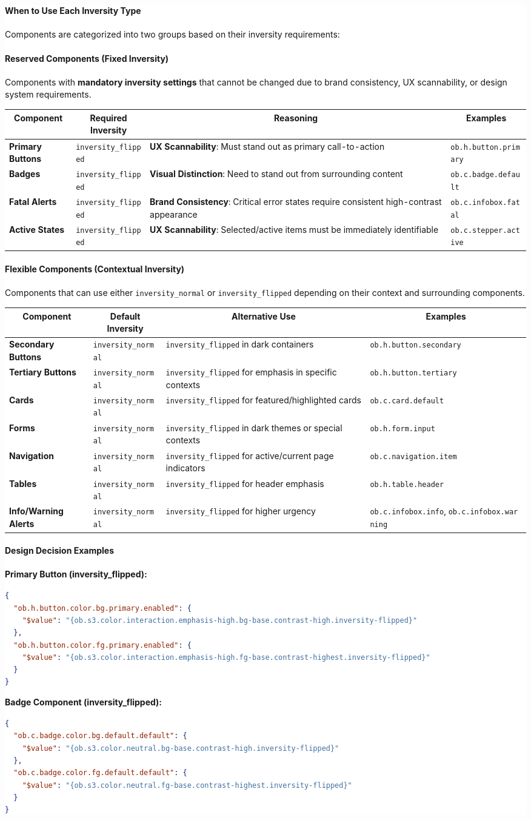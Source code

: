 #### **When to Use Each Inversity Type**

Components are categorized into two groups based on their inversity requirements:

#### **Reserved Components (Fixed Inversity)**
Components with **mandatory inversity settings** that cannot be changed due to brand consistency, UX scannability, or design system requirements.

| **Component** | **Required Inversity** | **Reasoning** | **Examples** |
|---------------|----------------------|---------------|--------------|
| **Primary Buttons** | `inversity_flipped` | **UX Scannability**: Must stand out as primary call-to-action | `ob.h.button.primary` |
| **Badges** | `inversity_flipped` | **Visual Distinction**: Need to stand out from surrounding content | `ob.c.badge.default` |
| **Fatal Alerts** | `inversity_flipped` | **Brand Consistency**: Critical error states require consistent high-contrast appearance | `ob.c.infobox.fatal` |
| **Active States** | `inversity_flipped` | **UX Scannability**: Selected/active items must be immediately identifiable | `ob.c.stepper.active` |

#### **Flexible Components (Contextual Inversity)**
Components that can use either `inversity_normal` or `inversity_flipped` depending on their context and surrounding components.

| **Component** | **Default Inversity** | **Alternative Use** | **Examples** |
|---------------|---------------------|-------------------|--------------|
| **Secondary Buttons** | `inversity_normal` | `inversity_flipped` in dark containers | `ob.h.button.secondary` |
| **Tertiary Buttons** | `inversity_normal` | `inversity_flipped` for emphasis in specific contexts | `ob.h.button.tertiary` |
| **Cards** | `inversity_normal` | `inversity_flipped` for featured/highlighted cards | `ob.c.card.default` |
| **Forms** | `inversity_normal` | `inversity_flipped` in dark themes or special contexts | `ob.h.form.input` |
| **Navigation** | `inversity_normal` | `inversity_flipped` for active/current page indicators | `ob.c.navigation.item` |
| **Tables** | `inversity_normal` | `inversity_flipped` for header emphasis | `ob.h.table.header` |
| **Info/Warning Alerts** | `inversity_normal` | `inversity_flipped` for higher urgency | `ob.c.infobox.info`, `ob.c.infobox.warning` |

#### **Design Decision Examples**

**Primary Button (inversity_flipped):**
```json
{
  "ob.h.button.color.bg.primary.enabled": {
    "$value": "{ob.s3.color.interaction.emphasis-high.bg-base.contrast-high.inversity-flipped}"
  },
  "ob.h.button.color.fg.primary.enabled": {
    "$value": "{ob.s3.color.interaction.emphasis-high.fg-base.contrast-highest.inversity-flipped}"
  }
}
```

**Badge Component (inversity_flipped):**
```json
{
  "ob.c.badge.color.bg.default.default": {
    "$value": "{ob.s3.color.neutral.bg-base.contrast-high.inversity-flipped}"
  },
  "ob.c.badge.color.fg.default.default": {
    "$value": "{ob.s3.color.neutral.fg-base.contrast-highest.inversity-flipped}"
  }
}
```

